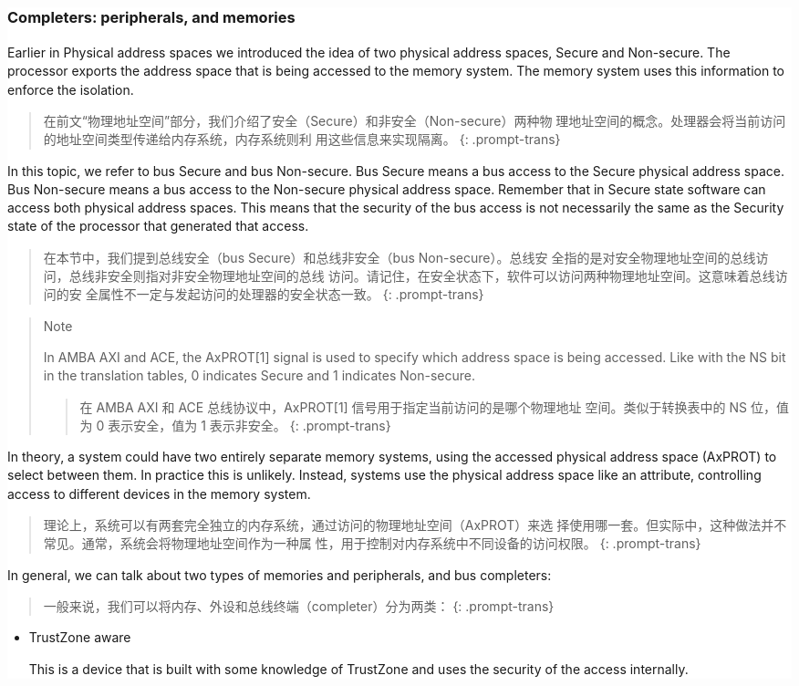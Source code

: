 ### Completers: peripherals, and memories

Earlier in Physical address spaces we introduced the idea of two physical
address spaces, Secure and Non-secure. The processor exports the address space
that is being accessed to the memory system. The memory system uses this
information to enforce the isolation.

> 在前文“物理地址空间”部分，我们介绍了安全（Secure）和非安全（Non-secure）两种物
> 理地址空间的概念。处理器会将当前访问的地址空间类型传递给内存系统，内存系统则利
> 用这些信息来实现隔离。
{: .prompt-trans}

In this topic, we refer to bus Secure and bus Non-secure. Bus Secure means a bus
access to the Secure physical address space. Bus Non-secure means a bus access
to the Non-secure physical address space. Remember that in Secure state software
can access both physical address spaces. This means that the security of the bus
access is not necessarily the same as the Security state of the processor that
generated that access.

> 在本节中，我们提到总线安全（bus Secure）和总线非安全（bus Non-secure）。总线安
> 全指的是对安全物理地址空间的总线访问，总线非安全则指对非安全物理地址空间的总线
> 访问。请记住，在安全状态下，软件可以访问两种物理地址空间。这意味着总线访问的安
> 全属性不一定与发起访问的处理器的安全状态一致。
{: .prompt-trans}

> Note
>
> In AMBA AXI and ACE, the AxPROT[1] signal is used to specify which address
> space is being accessed. Like with the NS bit in the translation tables, 0
> indicates Secure and 1 indicates Non-secure.
> 
> > 在 AMBA AXI 和 ACE 总线协议中，AxPROT[1] 信号用于指定当前访问的是哪个物理地址
> > 空间。类似于转换表中的 NS 位，值为 0 表示安全，值为 1 表示非安全。
> {: .prompt-trans}

In theory, a system could have two entirely separate memory systems, using the
accessed physical address space (AxPROT) to select between them. In practice
this is unlikely. Instead, systems use the physical address space like an
attribute, controlling access to different devices in the memory system.

> 理论上，系统可以有两套完全独立的内存系统，通过访问的物理地址空间（AxPROT）来选
> 择使用哪一套。但实际中，这种做法并不常见。通常，系统会将物理地址空间作为一种属
> 性，用于控制对内存系统中不同设备的访问权限。
{: .prompt-trans}

In general, we can talk about two types of memories and peripherals, and bus
completers:
> 一般来说，我们可以将内存、外设和总线终端（completer）分为两类：
{: .prompt-trans}

* TrustZone aware

  This is a device that is built with some knowledge of TrustZone and uses the
  security of the access internally.
